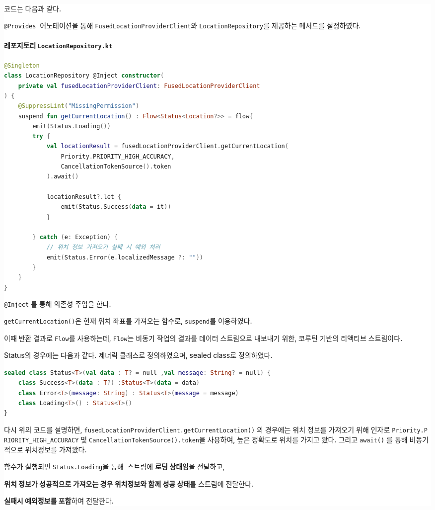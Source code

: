 코드는 다음과 같다.

`@Provides`  어노테이션을 통해 `FusedLocationProviderClient`와 `LocationRepository`를 제공하는 메서드를 설정하였다.

#### 레포지토리 `LocationRepository.kt`

``` Kotlin
@Singleton
class LocationRepository @Inject constructor(
    private val fusedLocationProviderClient: FusedLocationProviderClient
) {
    @SuppressLint("MissingPermission")
    suspend fun getCurrentLocation() : Flow<Status<Location?>> = flow{
        emit(Status.Loading())
        try {
            val locationResult = fusedLocationProviderClient.getCurrentLocation(
                Priority.PRIORITY_HIGH_ACCURACY,
                CancellationTokenSource().token
            ).await()

            locationResult?.let {
                emit(Status.Success(data = it))
            }

        } catch (e: Exception) {
            // 위치 정보 가져오기 실패 시 예외 처리
            emit(Status.Error(e.localizedMessage ?: ""))
        }
    }
}
```

`@Inject` 를 통해 의존성 주입을 한다.

`getCurrentLocation()`은 현재 위치 좌표를 가져오는 함수로, `suspend`를 이용하였다.

이때 반환 결과로 `Flow`를 사용하는데, `Flow`는 비동기 작업의 결과를 데이터 스트림으로 내보내기 위한, 코루틴 기반의 리액티브 스트림이다.

Status의 경우에는 다음과 같다. 제너릭 클래스로 정의하였으며, sealed class로 정의하였다.  

``` Kotlin
sealed class Status<T>(val data : T? = null ,val message: String? = null) {
    class Success<T>(data : T?) :Status<T>(data = data)
    class Error<T>(message: String) : Status<T>(message = message)
    class Loading<T>() : Status<T>()
}
```

다시 위의 코드를 설명하면, `fusedLocationProviderClient.getCurrentLocation()` 의 경우에는 위치 정보를 가져오기 위해 인자로 `Priority.PRIORITY_HIGH_ACCURACY` 및 `CancellationTokenSource().token`을 사용하여, 높은 정확도로 위치를 가지고 왔다. 그리고 `await()` 를 통해 비동기적으로 위치정보를 가져왔다.

함수가 실행되면 `Status.Loading`을 통해  스트림에 **로딩 상태임**을 전달하고, 

**위치 정보가 성공적으로 가져오는 경우 위치정보와 함께 성공 상태**를 스트림에 전달한다.

**실패시 예외정보를 포함**하여 전달한다.

